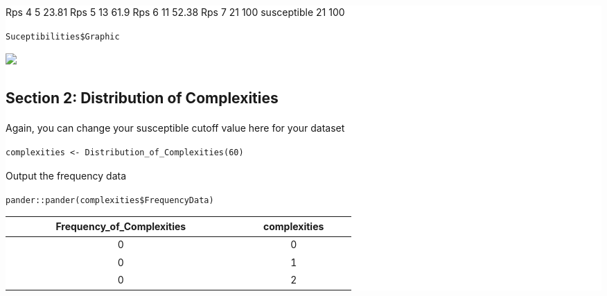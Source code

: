 <td align="center">Rps 4</td>
<td align="center">5</td>
<td align="center">23.81</td>
</tr>
<tr class="odd">
<td align="center">Rps 5</td>
<td align="center">13</td>
<td align="center">61.9</td>
</tr>
<tr class="even">
<td align="center">Rps 6</td>
<td align="center">11</td>
<td align="center">52.38</td>
</tr>
<tr class="odd">
<td align="center">Rps 7</td>
<td align="center">21</td>
<td align="center">100</td>
</tr>
<tr class="even">
<td align="center">susceptible</td>
<td align="center">21</td>
<td align="center">100</td>
</tr>
</tbody>
</table>

    Suceptibilities$Graphic

![](Phytophthora_sojae_pathotype_data_analysis_files/figure-markdown_strict/Graphic%20output-1.png)

Section 2: Distribution of Complexities
---------------------------------------

Again, you can change your susceptible cutoff value here for your
dataset

    complexities <- Distribution_of_Complexities(60)

Output the frequency data

    pander::pander(complexities$FrequencyData)

<table style="width:58%;">
<colgroup>
<col width="38%" />
<col width="19%" />
</colgroup>
<thead>
<tr class="header">
<th align="center">Frequency_of_Complexities</th>
<th align="center">complexities</th>
</tr>
</thead>
<tbody>
<tr class="odd">
<td align="center">0</td>
<td align="center">0</td>
</tr>
<tr class="even">
<td align="center">0</td>
<td align="center">1</td>
</tr>
<tr class="odd">
<td align="center">0</td>
<td align="center">2</td>